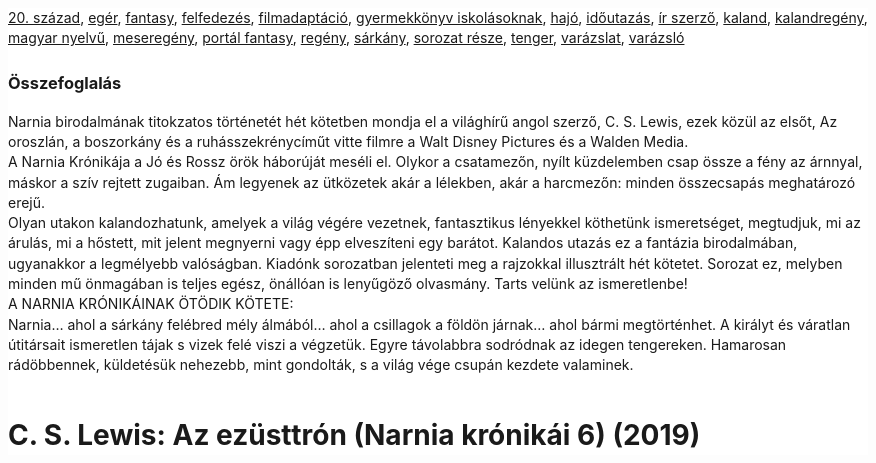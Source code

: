 [20. század](https://github.com/berczisandor/calibre_lib/libs/main/blob/main/_tags/20.%20sz%c3%a1zad.md), [egér](https://github.com/berczisandor/calibre_lib/libs/main/blob/main/_tags/eg%c3%a9r.md), [fantasy](https://github.com/berczisandor/calibre_lib/libs/main/blob/main/_tags/fantasy.md), [felfedezés](https://github.com/berczisandor/calibre_lib/libs/main/blob/main/_tags/felfedez%c3%a9s.md), [filmadaptáció](https://github.com/berczisandor/calibre_lib/libs/main/blob/main/_tags/filmadapt%c3%a1ci%c3%b3.md), [gyermekkönyv iskolásoknak](https://github.com/berczisandor/calibre_lib/libs/main/blob/main/_tags/gyermekk%c3%b6nyv%20iskol%c3%a1soknak.md), [hajó](https://github.com/berczisandor/calibre_lib/libs/main/blob/main/_tags/haj%c3%b3.md), [időutazás](https://github.com/berczisandor/calibre_lib/libs/main/blob/main/_tags/id%c5%91utaz%c3%a1s.md), [ír szerző](https://github.com/berczisandor/calibre_lib/libs/main/blob/main/_tags/%c3%adr%20szerz%c5%91.md), [kaland](https://github.com/berczisandor/calibre_lib/libs/main/blob/main/_tags/kaland.md), [kalandregény](https://github.com/berczisandor/calibre_lib/libs/main/blob/main/_tags/kalandreg%c3%a9ny.md), [magyar nyelvű](https://github.com/berczisandor/calibre_lib/libs/main/blob/main/_tags/magyar%20nyelv%c5%b1.md), [meseregény](https://github.com/berczisandor/calibre_lib/libs/main/blob/main/_tags/mesereg%c3%a9ny.md), [portál fantasy](https://github.com/berczisandor/calibre_lib/libs/main/blob/main/_tags/port%c3%a1l%20fantasy.md), [regény](https://github.com/berczisandor/calibre_lib/libs/main/blob/main/_tags/reg%c3%a9ny.md), [sárkány](https://github.com/berczisandor/calibre_lib/libs/main/blob/main/_tags/s%c3%a1rk%c3%a1ny.md), [sorozat része](https://github.com/berczisandor/calibre_lib/libs/main/blob/main/_tags/sorozat%20r%c3%a9sze.md), [tenger](https://github.com/berczisandor/calibre_lib/libs/main/blob/main/_tags/tenger.md), [varázslat](https://github.com/berczisandor/calibre_lib/libs/main/blob/main/_tags/var%c3%a1zslat.md), [varázsló](https://github.com/berczisandor/calibre_lib/libs/main/blob/main/_tags/var%c3%a1zsl%c3%b3.md)

### Összefoglalás
<div>
<p>Narnia ​birodalmának titokzatos történetét hét kötetben mondja el a világhírű angol szerző, C. S. Lewis, ezek közül az elsőt, Az oroszlán, a boszorkány és a ruhásszekrénycíműt vitte filmre a Walt Disney Pictures és a Walden Media.<br>A Narnia Krónikája a Jó és Rossz örök háborúját meséli el. Olykor a csatamezőn, nyílt küzdelemben csap össze a fény az árnnyal, máskor a szív rejtett zugaiban. Ám legyenek az ütközetek akár a lélekben, akár a harcmezőn: minden összecsapás meghatározó erejű.<br>Olyan utakon kalandozhatunk, amelyek a világ végére vezetnek, fantasztikus lényekkel köthetünk ismeretséget, megtudjuk, mi az árulás, mi a hőstett, mit jelent megnyerni vagy épp elveszíteni egy barátot. Kalandos utazás ez a fantázia birodalmában, ugyanakkor a legmélyebb valóságban. Kiadónk sorozatban jelenteti meg a rajzokkal illusztrált hét kötetet. Sorozat ez, melyben minden mű önmagában is teljes egész, önállóan is lenyűgöző olvasmány. Tarts velünk az ismeretlenbe!<br>A NARNIA KRÓNIKÁINAK ÖTÖDIK KÖTETE: <br>Narnia… ahol a sárkány felébred mély álmából… ahol a csillagok a földön járnak… ahol bármi megtörténhet. A királyt és váratlan útitársait ismeretlen tájak s vizek felé viszi a végzetük. Egyre távolabbra sodródnak az idegen tengereken. Hamarosan rádöbbennek, küldetésük nehezebb, mint gondolták, s a világ vége csupán kezdete valaminek.</p></div>


# <a name="id_1281">C. S. Lewis: Az ezüsttrón (Narnia krónikái 6) (2019)</a>